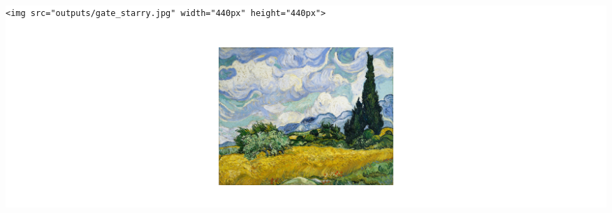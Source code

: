     <img src="outputs/gate_starry.jpg" width="440px" height="440px">
</p>

<p align="center">
     <img src="data/vg_wheat_field.jpg" width="250px" height="250px">
